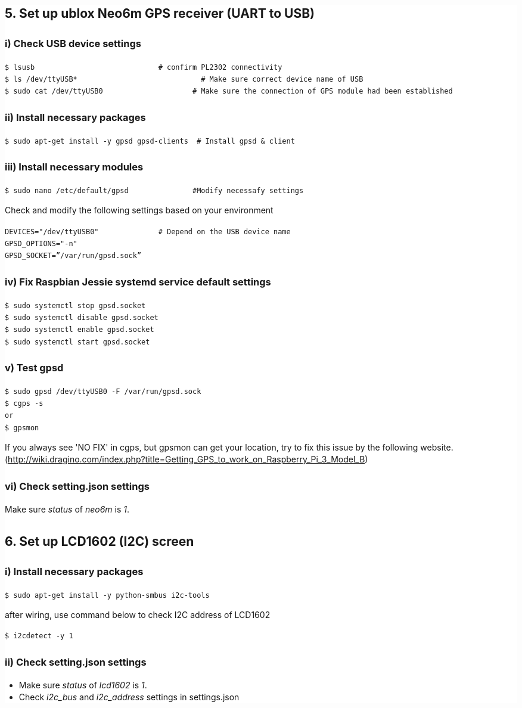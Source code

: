 ## 5. Set up ublox Neo6m GPS receiver (UART to USB)
### i) Check USB device settings
```
$ lsusb                             # confirm PL2302 connectivity
$ ls /dev/ttyUSB* 						      # Make sure correct device name of USB
$ sudo cat /dev/ttyUSB0					    # Make sure the connection of GPS module had been established
```
### ii) Install necessary packages
```
$ sudo apt-get install -y gpsd gpsd-clients  # Install gpsd & client
```
### iii) Install necessary modules
```
$ sudo nano /etc/default/gpsd				#Modify necessafy settings
```
Check and modify the following settings based on your environment
```
DEVICES="/dev/ttyUSB0"              # Depend on the USB device name
GPSD_OPTIONS="-n"
GPSD_SOCKET=”/var/run/gpsd.sock”
```
### iv) Fix Raspbian Jessie systemd service default settings
```
$ sudo systemctl stop gpsd.socket
$ sudo systemctl disable gpsd.socket
$ sudo systemctl enable gpsd.socket
$ sudo systemctl start gpsd.socket
```
### v) Test gpsd
```
$ sudo gpsd /dev/ttyUSB0 -F /var/run/gpsd.sock
$ cgps -s
or
$ gpsmon
```
If you always see 'NO FIX' in cgps, but gpsmon can get your location, 
try to fix this issue by the following website.
(http://wiki.dragino.com/index.php?title=Getting_GPS_to_work_on_Raspberry_Pi_3_Model_B)

### vi) Check setting.json settings
Make sure *status* of *neo6m* is *1*.

## 6. Set up LCD1602 (I2C) screen
### i) Install necessary packages
```
$ sudo apt-get install -y python-smbus i2c-tools
```
after wiring, use command below to check I2C address of LCD1602
```
$ i2cdetect -y 1
```
### ii) Check setting.json settings
- Make sure *status* of *lcd1602* is *1*.
- Check *i2c_bus* and *i2c_address* settings in settings.json

